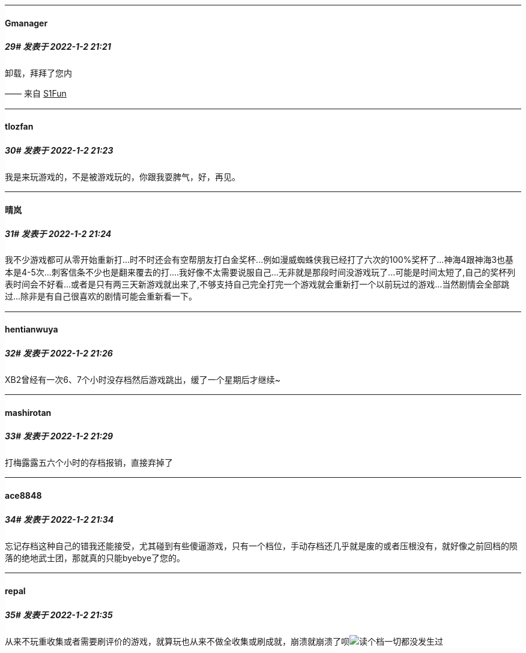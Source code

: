 *****

####  Gmanager  
##### 29#       发表于 2022-1-2 21:21

卸载，拜拜了您内

—— 来自 [S1Fun](https://s1fun.koalcat.com)

*****

####  tlozfan  
##### 30#       发表于 2022-1-2 21:23

我是来玩游戏的，不是被游戏玩的，你跟我耍脾气，好，再见。



*****

####  晴岚  
##### 31#       发表于 2022-1-2 21:24

我不少游戏都可从零开始重新打...时不时还会有空帮朋友打白金奖杯...例如漫威蜘蛛侠我已经打了六次的100%奖杯了...神海4跟神海3也基本是4-5次...刺客信条不少也是翻来覆去的打....我好像不太需要说服自己...无非就是那段时间没游戏玩了...可能是时间太短了,自己的奖杯列表时间会不好看...或者是只有两三天新游戏就出来了,不够支持自己完全打完一个游戏就会重新打一个以前玩过的游戏...当然剧情会全部跳过...除非是有自己很喜欢的剧情可能会重新看一下。

*****

####  hentianwuya  
##### 32#       发表于 2022-1-2 21:26

XB2曾经有一次6、7个小时没存档然后游戏跳出，缓了一个星期后才继续~

*****

####  mashirotan  
##### 33#       发表于 2022-1-2 21:29

打梅露露五六个小时的存档报销，直接弃掉了

*****

####  ace8848  
##### 34#       发表于 2022-1-2 21:34

忘记存档这种自己的错我还能接受，尤其碰到有些傻逼游戏，只有一个档位，手动存档还几乎就是废的或者压根没有，就好像之前回档的陨落的绝地武士团，那就真的只能byebye了您的。

*****

####  repal  
##### 35#       发表于 2022-1-2 21:35

从来不玩重收集或者需要刷评价的游戏，就算玩也从来不做全收集或刷成就，崩溃就崩溃了呗<img src="https://static.saraba1st.com/image/smiley/face2017/009.gif" referrerpolicy="no-referrer">读个档一切都没发生过

